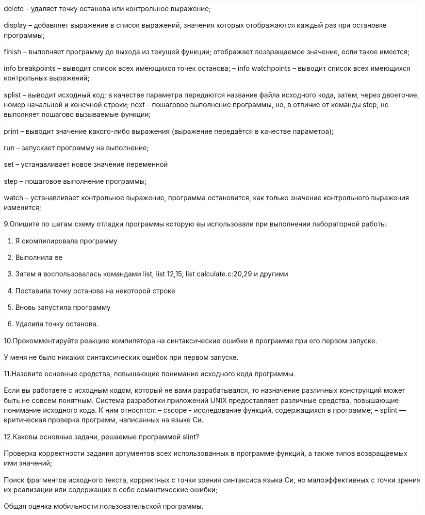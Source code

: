 delete – удаляет точку останова или контрольное выражение;

display – добавляет выражение в список выражений, значения которых отображаются каждый раз при остановке программы;

finish – выполняет программу до выхода из текущей функции; отображает возвращаемое значение, если такое имеется;

info breakpoints – выводит список всех имеющихся точек останова; – info watchpoints – выводит список всех имеющихся контрольных выражений;

splist – выводит исходный код; в качестве параметра передаются название файла исходного кода, затем, через двоеточие, номер начальной и конечной строки;
next – пошаговое выполнение программы, но, в отличие от команды step, не выполняет пошагово вызываемые функции;

print – выводит значение какого-либо выражения (выражение передаётся в качестве параметра);

run – запускает программу на выполнение;

set – устанавливает новое значение переменной

step – пошаговое выполнение программы;

watch – устанавливает контрольное выражение, программа остановится, как только значение контрольного выражения изменится;

9.Опишите по шагам схему отладки программы которую вы использовали при выполнении лабораторной работы.

1. Я скомпилировала программу 

2. Выполнила ее 

3. Затем я воспользовалась командами list, list 12,15, list calculate.c:20,29 и другими

4. Поставила точку останова на некоторой строке 

5. Вновь запустила программу 

6. Удалила точку останова.

10.Прокомментируйте реакцию компилятора на синтаксические ошибки в программе при его первом запуске.

У меня не было никаких синтаксических ошибок при первом запуске.

11.Назовите основные средства, повышающие понимание исходного кода программы.

Если вы работаете с исходным кодом, который не вами разрабатывался, то назначение различных конструкций может быть не совсем понятным. Система разработки приложений UNIX предоставляет различные средства, повышающие понимание исходного кода. К ним относятся: – cscope - исследование функций, содержащихся в программе; – splint — критическая проверка программ, написанных на языке Си.

12.Каковы основные задачи, решаемые программой slint?

Проверка корректности задания аргументов всех использованных в программе функций, а также типов возвращаемых ими значений;

Поиск фрагментов исходного текста, корректных с точки зрения синтаксиса языка Си, но малоэффективных с точки зрения их реализации или содержащих в себе семантические ошибки;

Общая оценка мобильности пользовательской программы.
